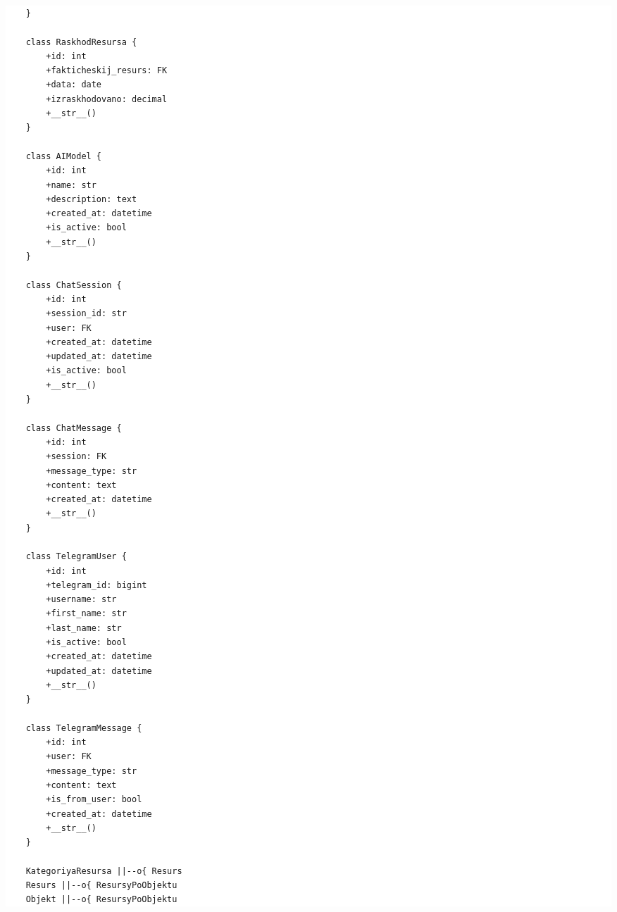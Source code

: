 ```mermaid
    }
    
    class RaskhodResursa {
        +id: int
        +fakticheskij_resurs: FK
        +data: date
        +izraskhodovano: decimal
        +__str__()
    }
    
    class AIModel {
        +id: int
        +name: str
        +description: text
        +created_at: datetime
        +is_active: bool
        +__str__()
    }
    
    class ChatSession {
        +id: int
        +session_id: str
        +user: FK
        +created_at: datetime
        +updated_at: datetime
        +is_active: bool
        +__str__()
    }
    
    class ChatMessage {
        +id: int
        +session: FK
        +message_type: str
        +content: text
        +created_at: datetime
        +__str__()
    }
    
    class TelegramUser {
        +id: int
        +telegram_id: bigint
        +username: str
        +first_name: str
        +last_name: str
        +is_active: bool
        +created_at: datetime
        +updated_at: datetime
        +__str__()
    }
    
    class TelegramMessage {
        +id: int
        +user: FK
        +message_type: str
        +content: text
        +is_from_user: bool
        +created_at: datetime
        +__str__()
    }
    
    KategoriyaResursa ||--o{ Resurs
    Resurs ||--o{ ResursyPoObjektu
    Objekt ||--o{ ResursyPoObjektu
```
